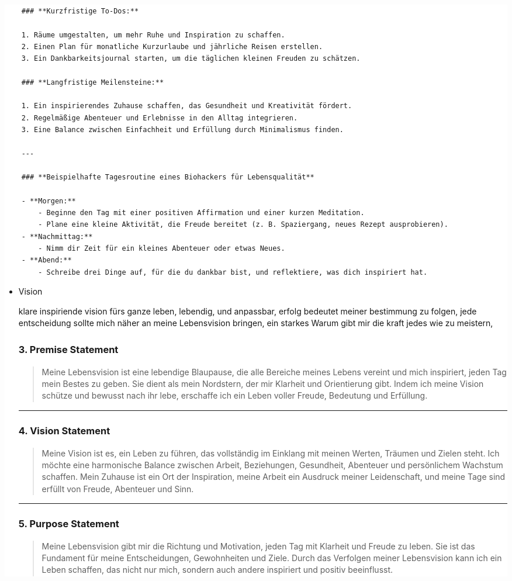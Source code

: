         ### **Kurzfristige To-Dos:**
        
        1. Räume umgestalten, um mehr Ruhe und Inspiration zu schaffen.
        2. Einen Plan für monatliche Kurzurlaube und jährliche Reisen erstellen.
        3. Ein Dankbarkeitsjournal starten, um die täglichen kleinen Freuden zu schätzen.
        
        ### **Langfristige Meilensteine:**
        
        1. Ein inspirierendes Zuhause schaffen, das Gesundheit und Kreativität fördert.
        2. Regelmäßige Abenteuer und Erlebnisse in den Alltag integrieren.
        3. Eine Balance zwischen Einfachheit und Erfüllung durch Minimalismus finden.
        
        ---
        
        ### **Beispielhafte Tagesroutine eines Biohackers für Lebensqualität**
        
        - **Morgen:**
            - Beginne den Tag mit einer positiven Affirmation und einer kurzen Meditation.
            - Plane eine kleine Aktivität, die Freude bereitet (z. B. Spaziergang, neues Rezept ausprobieren).
        - **Nachmittag:**
            - Nimm dir Zeit für ein kleines Abenteuer oder etwas Neues.
        - **Abend:**
            - Schreibe drei Dinge auf, für die du dankbar bist, und reflektiere, was dich inspiriert hat.
- Vision
    
    klare inspiriende vision fürs ganze leben, lebendig, und anpassbar, erfolg bedeutet meiner bestimmung zu folgen, jede entscheidung sollte mich näher an meine Lebensvision bringen, ein starkes Warum gibt mir die kraft jedes wie zu meistern, 
    
    ### **3. Premise Statement**
    
    > Meine Lebensvision ist eine lebendige Blaupause, die alle Bereiche meines Lebens vereint und mich inspiriert, jeden Tag mein Bestes zu geben. Sie dient als mein Nordstern, der mir Klarheit und Orientierung gibt. Indem ich meine Vision schütze und bewusst nach ihr lebe, erschaffe ich ein Leben voller Freude, Bedeutung und Erfüllung.
    > 
    
    ---
    
    ### **4. Vision Statement**
    
    > Meine Vision ist es, ein Leben zu führen, das vollständig im Einklang mit meinen Werten, Träumen und Zielen steht. Ich möchte eine harmonische Balance zwischen Arbeit, Beziehungen, Gesundheit, Abenteuer und persönlichem Wachstum schaffen. Mein Zuhause ist ein Ort der Inspiration, meine Arbeit ein Ausdruck meiner Leidenschaft, und meine Tage sind erfüllt von Freude, Abenteuer und Sinn.
    > 
    
    ---
    
    ### **5. Purpose Statement**
    
    > Meine Lebensvision gibt mir die Richtung und Motivation, jeden Tag mit Klarheit und Freude zu leben. Sie ist das Fundament für meine Entscheidungen, Gewohnheiten und Ziele. Durch das Verfolgen meiner Lebensvision kann ich ein Leben schaffen, das nicht nur mich, sondern auch andere inspiriert und positiv beeinflusst.
    > 
    